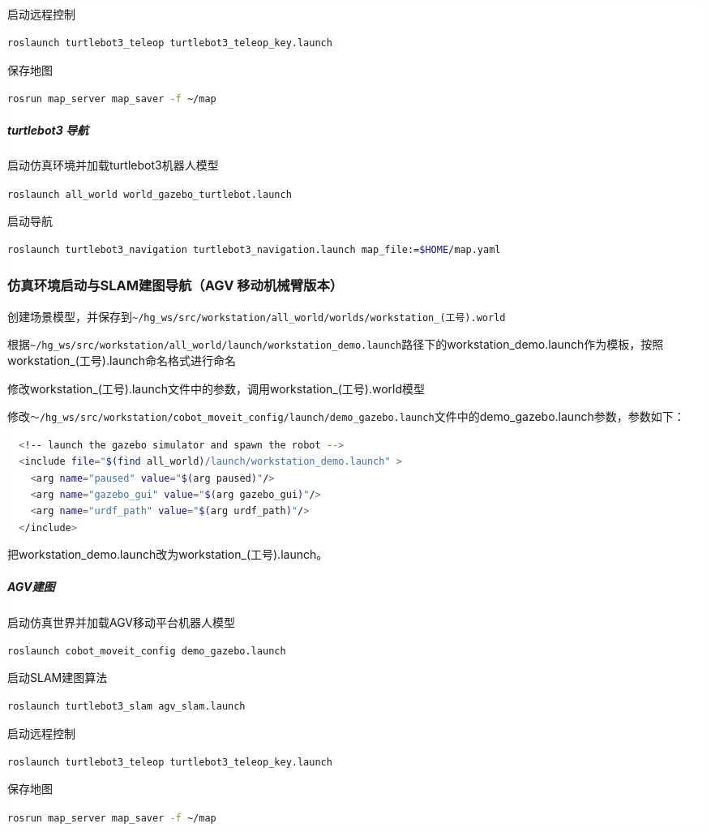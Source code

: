 启动远程控制
```bash
roslaunch turtlebot3_teleop turtlebot3_teleop_key.launch
```
保存地图
```bash
rosrun map_server map_saver -f ~/map
```

##### turtlebot3 导航
启动仿真环境并加载turtlebot3机器人模型
```bash
roslaunch all_world world_gazebo_turtlebot.launch
```
启动导航
```bash
roslaunch turtlebot3_navigation turtlebot3_navigation.launch map_file:=$HOME/map.yaml
```

### 仿真环境启动与SLAM建图导航（AGV 移动机械臂版本）
创建场景模型，并保存到<code>~/hg_ws/src/workstation/all_world/worlds/workstation_(工号).world</code>

根据<code>~/hg_ws/src/workstation/all_world/launch/workstation_demo.launch</code>路径下的workstation_demo.launch作为模板，按照workstation_(工号).launch命名格式进行命名

修改workstation_(工号).launch文件中的参数，调用workstation_(工号).world模型

修改<code>～/hg_ws/src/workstation/cobot_moveit_config/launch/demo_gazebo.launch</code>文件中的demo_gazebo.launch参数，参数如下：
```bash
  <!-- launch the gazebo simulator and spawn the robot -->
  <include file="$(find all_world)/launch/workstation_demo.launch" >
    <arg name="paused" value="$(arg paused)"/>
    <arg name="gazebo_gui" value="$(arg gazebo_gui)"/>
    <arg name="urdf_path" value="$(arg urdf_path)"/>
  </include>
```
把workstation_demo.launch改为workstation_(工号).launch。

##### AGV建图
启动仿真世界并加载AGV移动平台机器人模型
```bash
roslaunch cobot_moveit_config demo_gazebo.launch
```
启动SLAM建图算法
```bash
roslaunch turtlebot3_slam agv_slam.launch
```
启动远程控制
```bash
roslaunch turtlebot3_teleop turtlebot3_teleop_key.launch
```
保存地图
```bash
rosrun map_server map_saver -f ~/map
```
